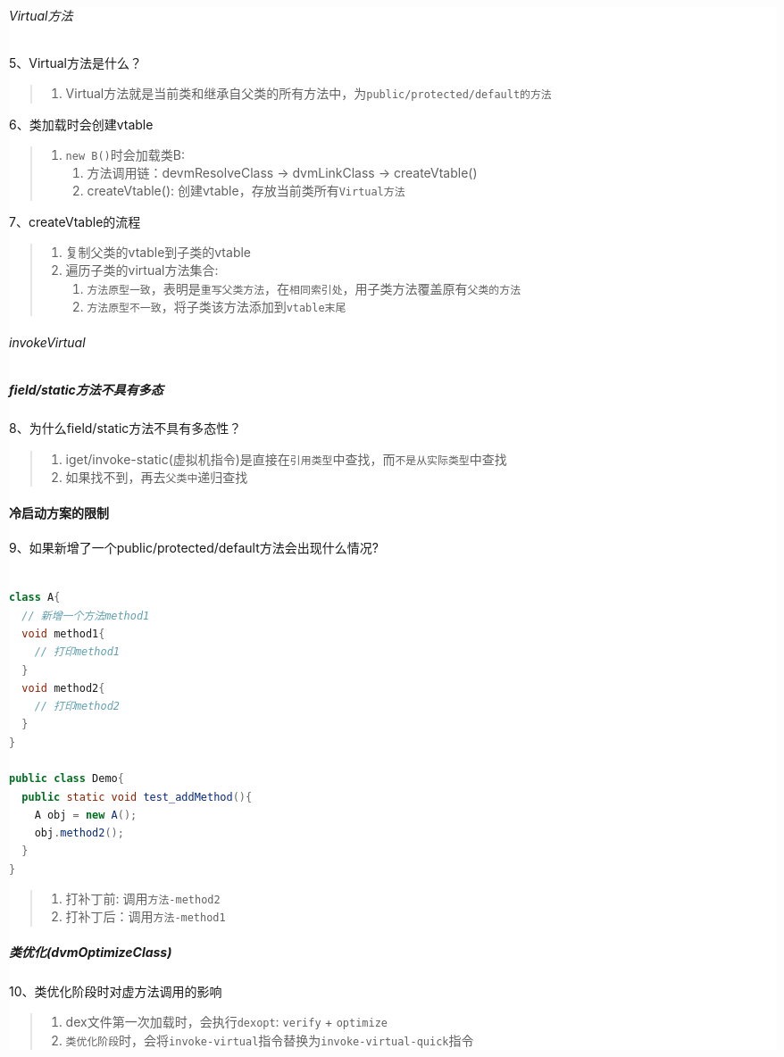 ###### Virtual方法

5、Virtual方法是什么？
> 1. Virtual方法就是当前类和继承自父类的所有方法中，为`public/protected/default的方法`

6、类加载时会创建vtable
> 1. `new B()`时会加载类B:
>       1. 方法调用链：devmResolveClass -> dvmLinkClass -> createVtable()
>       1. createVtable(): 创建vtable，存放当前类所有`Virtual方法`

7、createVtable的流程
> 1. 复制父类的vtable到子类的vtable
> 1. 遍历子类的virtual方法集合:
>       1. `方法原型一致`，表明是`重写父类方法`，在`相同索引处`，用子类方法覆盖原有`父类的方法`
>       1. `方法原型不一致`，将子类该方法添加到`vtable末尾`

###### invokeVirtual

##### field/static方法不具有多态

8、为什么field/static方法不具有多态性？
> 1. iget/invoke-static(虚拟机指令)是直接在`引用类型`中查找，而`不是从实际类型`中查找
> 1. 如果找不到，再去`父类中`递归查找

#### 冷启动方案的限制

9、如果新增了一个public/protected/default方法会出现什么情况?
```java

class A{
  // 新增一个方法method1
  void method1{
    // 打印method1
  }
  void method2{
    // 打印method2
  }
}

public class Demo{
  public static void test_addMethod(){
    A obj = new A();
    obj.method2();
  }
}
```
> 1. 打补丁前: 调用`方法-method2`
> 1. 打补丁后：调用`方法-method1`

##### 类优化(dvmOptimizeClass)

10、类优化阶段时对虚方法调用的影响
> 1. dex文件第一次加载时，会执行`dexopt`: `verify` + `optimize`
> 1. `类优化阶段`时，会将`invoke-virtual`指令替换为`invoke-virtual-quick`指令
